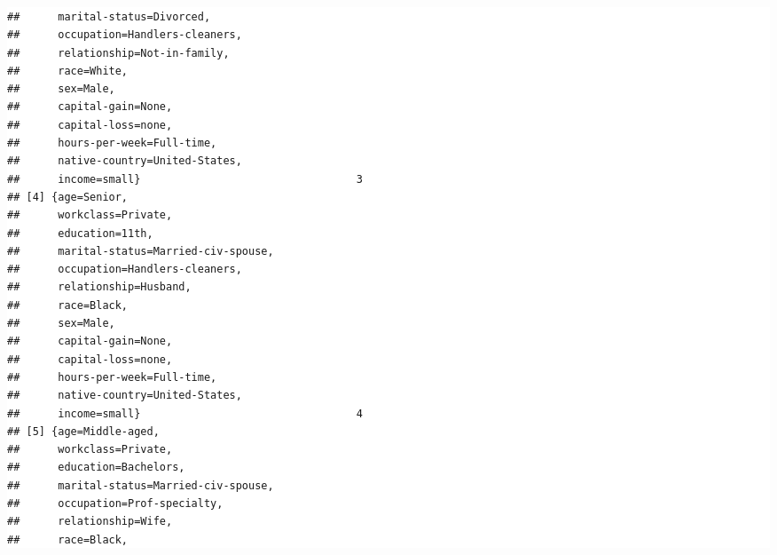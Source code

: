     ##      marital-status=Divorced,                        
    ##      occupation=Handlers-cleaners,                   
    ##      relationship=Not-in-family,                     
    ##      race=White,                                     
    ##      sex=Male,                                       
    ##      capital-gain=None,                              
    ##      capital-loss=none,                              
    ##      hours-per-week=Full-time,                       
    ##      native-country=United-States,                   
    ##      income=small}                                  3
    ## [4] {age=Senior,                                     
    ##      workclass=Private,                              
    ##      education=11th,                                 
    ##      marital-status=Married-civ-spouse,              
    ##      occupation=Handlers-cleaners,                   
    ##      relationship=Husband,                           
    ##      race=Black,                                     
    ##      sex=Male,                                       
    ##      capital-gain=None,                              
    ##      capital-loss=none,                              
    ##      hours-per-week=Full-time,                       
    ##      native-country=United-States,                   
    ##      income=small}                                  4
    ## [5] {age=Middle-aged,                                
    ##      workclass=Private,                              
    ##      education=Bachelors,                            
    ##      marital-status=Married-civ-spouse,              
    ##      occupation=Prof-specialty,                      
    ##      relationship=Wife,                              
    ##      race=Black,                                     